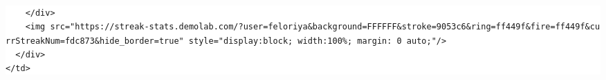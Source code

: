         </div>
        <img src="https://streak-stats.demolab.com/?user=feloriya&background=FFFFFF&stroke=9053c6&ring=ff449f&fire=ff449f&currStreakNum=fdc873&hide_border=true" style="display:block; width:100%; margin: 0 auto;"/>
      </div>
    </td>
  </tr>
</table>

